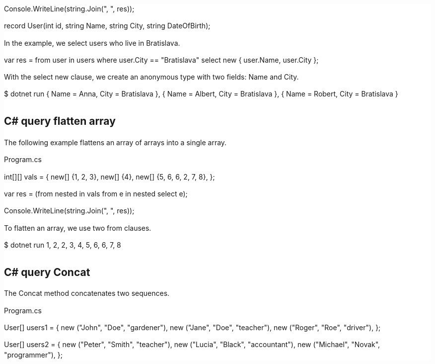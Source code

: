 Console.WriteLine(string.Join(", ", res));

record User(int id, string Name, string City, string DateOfBirth);

In the example, we select users who live in Bratislava.

var res = from user in users
          where user.City == "Bratislava"
          select new { user.Name, user.City };

With the select new clause, we create an anonymous type with two
fields: Name and City.

$ dotnet run
{ Name = Anna, City = Bratislava }, { Name = Albert, City = Bratislava },
{ Name = Robert, City = Bratislava }

## C# query flatten array

The following example flattens an array of arrays into a single array.

Program.cs
  

int[][] vals = {
    new[] {1, 2, 3},
    new[] {4},
    new[] {5, 6, 6, 2, 7, 8},
};

var res = (from nested in vals
           from e in nested
           select e);

Console.WriteLine(string.Join(", ", res));

To flatten an array, we use two from clauses.

$ dotnet run
1, 2, 2, 3, 4, 5, 6, 6, 7, 8

## C# query Concat

The Concat method concatenates two sequences.

Program.cs
  

User[] users1 = 
{
    new ("John", "Doe", "gardener"),
    new ("Jane", "Doe", "teacher"), 
    new ("Roger", "Roe", "driver"),
};

User[] users2 = 
{
    new ("Peter", "Smith", "teacher"),
    new ("Lucia", "Black", "accountant"), 
    new ("Michael", "Novak", "programmer"),
};
